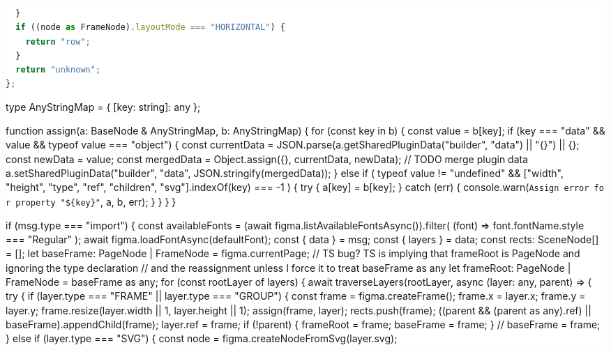 ```helpers.ts
  }
  if ((node as FrameNode).layoutMode === "HORIZONTAL") {
    return "row";
  }
  return "unknown";
};
```


type AnyStringMap = { [key: string]: any };

function assign(a: BaseNode & AnyStringMap, b: AnyStringMap) {
  for (const key in b) {
    const value = b[key];
    if (key === "data" && value && typeof value === "object") {
      const currentData =
        JSON.parse(a.getSharedPluginData("builder", "data") || "{}") || {};
      const newData = value;
      const mergedData = Object.assign({}, currentData, newData);
      // TODO merge plugin data
      a.setSharedPluginData("builder", "data", JSON.stringify(mergedData));
    } else if (
      typeof value != "undefined" &&
      ["width", "height", "type", "ref", "children", "svg"].indexOf(key) === -1
    ) {
      try {
        a[key] = b[key];
      } catch (err) {
        console.warn(`Assign error for property "${key}"`, a, b, err);
      }
    }
  }
}

 if (msg.type === "import") {
    const availableFonts = (await figma.listAvailableFontsAsync()).filter(
      (font) => font.fontName.style === "Regular"
    );
    await figma.loadFontAsync(defaultFont);
    const { data } = msg;
    const { layers } = data;
    const rects: SceneNode[] = [];
    let baseFrame: PageNode | FrameNode = figma.currentPage;
    // TS bug? TS is implying that frameRoot is PageNode and ignoring the type declaration
    // and the reassignment unless I force it to treat baseFrame as any
    let frameRoot: PageNode | FrameNode = baseFrame as any;
    for (const rootLayer of layers) {
      await traverseLayers(rootLayer, async (layer: any, parent) => {
        try {
          if (layer.type === "FRAME" || layer.type === "GROUP") {
            const frame = figma.createFrame();
            frame.x = layer.x;
            frame.y = layer.y;
            frame.resize(layer.width || 1, layer.height || 1);
            assign(frame, layer);
            rects.push(frame);
            ((parent && (parent as any).ref) || baseFrame).appendChild(frame);
            layer.ref = frame;
            if (!parent) {
              frameRoot = frame;
              baseFrame = frame;
            }
            // baseFrame = frame;
          } else if (layer.type === "SVG") {
            const node = figma.createNodeFromSvg(layer.svg);
